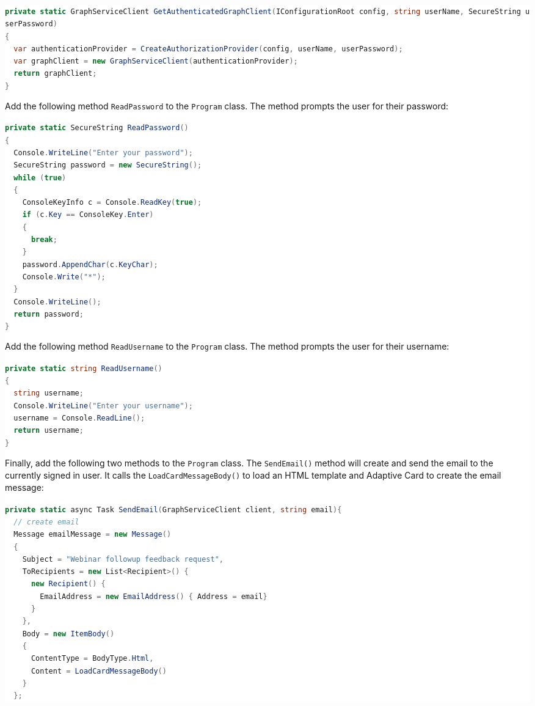 ```csharp
private static GraphServiceClient GetAuthenticatedGraphClient(IConfigurationRoot config, string userName, SecureString userPassword)
{
  var authenticationProvider = CreateAuthorizationProvider(config, userName, userPassword);
  var graphClient = new GraphServiceClient(authenticationProvider);
  return graphClient;
}
```

Add the following method `ReadPassword` to the `Program` class. The method prompts the user for their password:

```csharp
private static SecureString ReadPassword()
{
  Console.WriteLine("Enter your password");
  SecureString password = new SecureString();
  while (true)
  {
    ConsoleKeyInfo c = Console.ReadKey(true);
    if (c.Key == ConsoleKey.Enter)
    {
      break;
    }
    password.AppendChar(c.KeyChar);
    Console.Write("*");
  }
  Console.WriteLine();
  return password;
}
```

Add the following method `ReadUsername` to the `Program` class. The method prompts the user for their username:

```csharp
private static string ReadUsername()
{
  string username;
  Console.WriteLine("Enter your username");
  username = Console.ReadLine();
  return username;
}
```

Finally, add the following two methods to the `Program` class. The `SendEmail()` method will create and send the email to the currently signed in user. It calls the `LoadCardMessageBody()` to load an HTML template and Adaptive Card to create the email message:

```csharp
private static async Task SendEmail(GraphServiceClient client, string email){
  // create email
  Message emailMessage = new Message()
  {
    Subject = "Webinar followup feedback request",
    ToRecipients = new List<Recipient>() {
      new Recipient() {
        EmailAddress = new EmailAddress() { Address = email}
      }
    },
    Body = new ItemBody()
    {
      ContentType = BodyType.Html,
      Content = LoadCardMessageBody()
    }
  };

```
